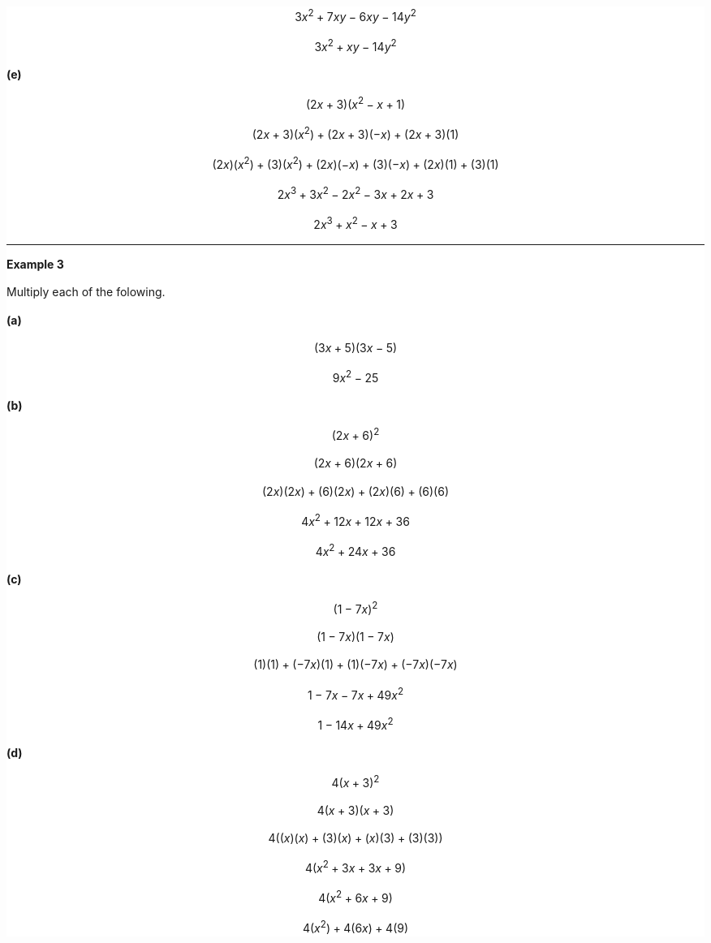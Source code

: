$$ 3x^2 + 7xy - 6xy - 14y^2 $$

$$ 3x^2 + xy - 14y^2 $$

**(e)**

$$ (2x + 3)(x^2 - x + 1) $$

$$ (2x + 3)(x^2) + (2x + 3)(-x) + (2x + 3)(1) $$

$$ (2x)(x^2) +(3)(x^2) + (2x)(-x) + (3)(-x) + (2x)(1) + (3)(1) $$

$$ 2x^3 + 3x^2 -2x^2 -3x +2x + 3 $$

$$ 2x^3 + x^2 - x + 3 $$

---

**Example 3**

Multiply each of the folowing.

**(a)**

$$ (3x + 5)(3x - 5) $$

$$ 9x^2 - 25 $$

**(b)**

$$ (2x + 6)^2 $$

$$ (2x + 6)(2x + 6) $$

$$ (2x)(2x) + (6)(2x) + (2x)(6) + (6)(6) $$

$$ 4x^2 + 12x + 12x + 36 $$

$$ 4x^2 + 24x + 36 $$

**(c)**

$$ (1 - 7x)^2 $$

$$ (1 - 7x)(1 - 7x) $$

$$ (1)(1) + (-7x)(1) + (1)(-7x) + (-7x)(-7x) $$

$$ 1 - 7x - 7x + 49x^2 $$

$$ 1 - 14x + 49x^2 $$

**(d)**

$$ 4(x + 3)^2 $$

$$ 4(x + 3)(x + 3) $$

$$ 4((x)(x) + (3)(x) + (x)(3) + (3)(3)) $$

$$ 4(x^2 + 3x + 3x + 9) $$

$$ 4(x^2 + 6x + 9) $$

$$ 4(x^2) + 4(6x) + 4(9) $$
